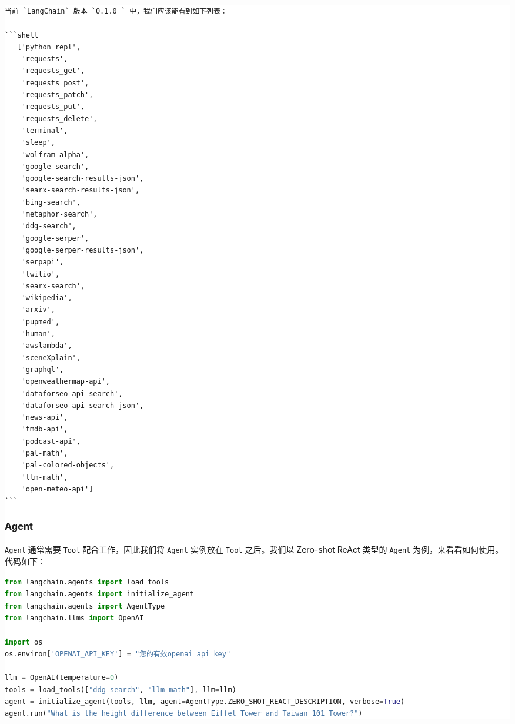     当前 `LangChain` 版本 `0.1.0 ` 中，我们应该能看到如下列表：

    ```shell
       ['python_repl',
        'requests',
        'requests_get',
        'requests_post',
        'requests_patch',
        'requests_put',
        'requests_delete',
        'terminal',
        'sleep',
        'wolfram-alpha',
        'google-search',
        'google-search-results-json',
        'searx-search-results-json',
        'bing-search',
        'metaphor-search',
        'ddg-search',
        'google-serper',
        'google-serper-results-json',
        'serpapi',
        'twilio',
        'searx-search',
        'wikipedia',
        'arxiv',
        'pupmed',
        'human',
        'awslambda',
        'sceneXplain',
        'graphql',
        'openweathermap-api',
        'dataforseo-api-search',
        'dataforseo-api-search-json',
        'news-api',
        'tmdb-api',
        'podcast-api',
        'pal-math',
        'pal-colored-objects',
        'llm-math',
        'open-meteo-api']
    ```

### Agent

`Agent` 通常需要 `Tool` 配合工作，因此我们将 `Agent` 实例放在 `Tool` 之后。我们以 Zero-shot ReAct 类型的 `Agent` 为例，来看看如何使用。代码如下：

```python
from langchain.agents import load_tools
from langchain.agents import initialize_agent
from langchain.agents import AgentType
from langchain.llms import OpenAI

import os
os.environ['OPENAI_API_KEY'] = "您的有效openai api key"

llm = OpenAI(temperature=0)
tools = load_tools(["ddg-search", "llm-math"], llm=llm)
agent = initialize_agent(tools, llm, agent=AgentType.ZERO_SHOT_REACT_DESCRIPTION, verbose=True)
agent.run("What is the height difference between Eiffel Tower and Taiwan 101 Tower?")
```
